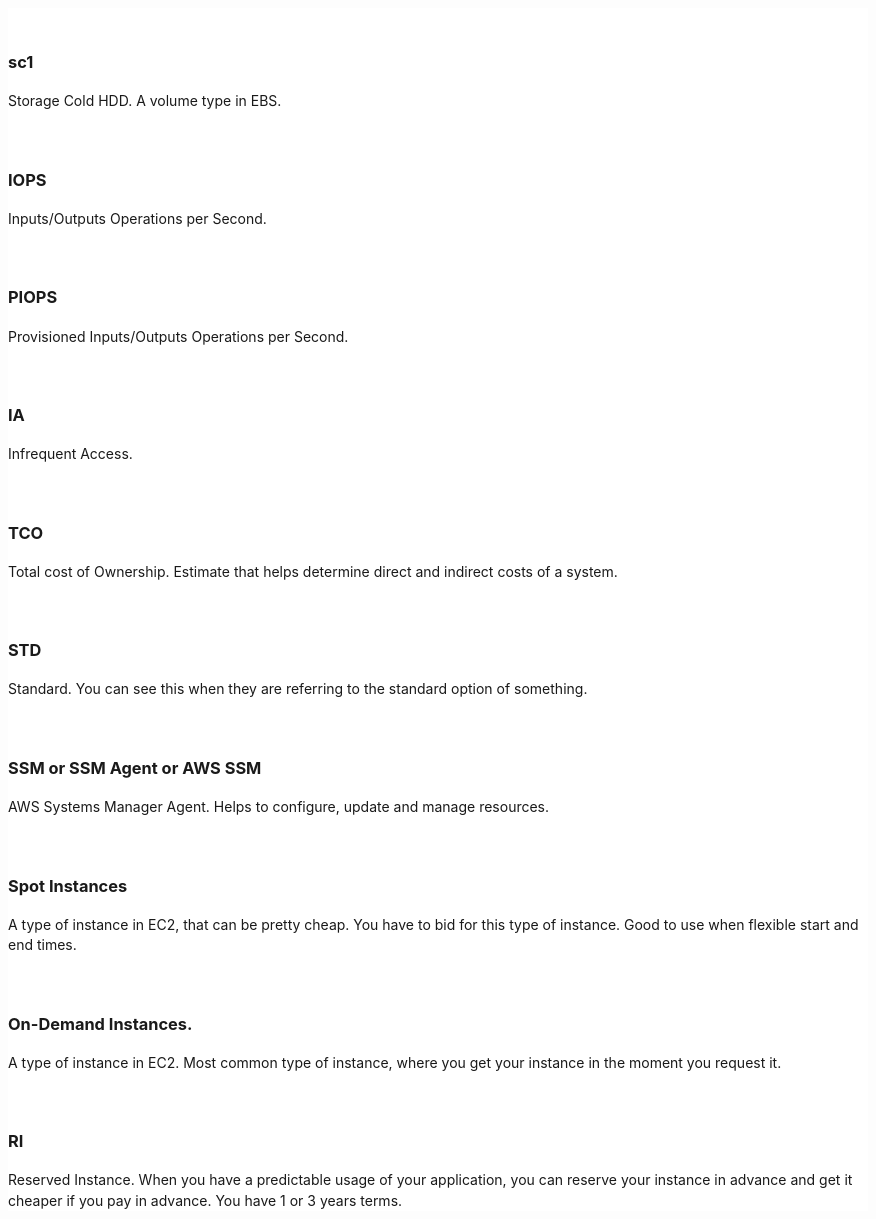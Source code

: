 &nbsp;
### sc1

Storage Cold HDD. A volume type in EBS.

&nbsp;
### IOPS

Inputs/Outputs Operations per Second.

&nbsp;
### PIOPS

Provisioned Inputs/Outputs Operations per Second.

&nbsp;
### IA

Infrequent Access.

&nbsp;
### TCO

Total cost of Ownership. Estimate that helps determine direct and indirect costs of a system.

&nbsp;
### STD

Standard. You can see this when they are referring to the standard option of something.

&nbsp;
### SSM or SSM Agent or AWS SSM

AWS Systems Manager Agent. Helps to configure, update and manage resources.

&nbsp;
### Spot Instances

A type of instance in EC2, that can be pretty cheap. You have to bid for this type of instance. Good to use when flexible start and end times.

&nbsp;
### On-Demand Instances.

A type of instance in EC2. Most common type of instance, where you get your instance in the moment you request it.

&nbsp;
### RI 

Reserved Instance. When you have a predictable usage of your application, you can reserve your instance in advance and get it cheaper if you pay in advance. You have 1 or 3 years terms.
